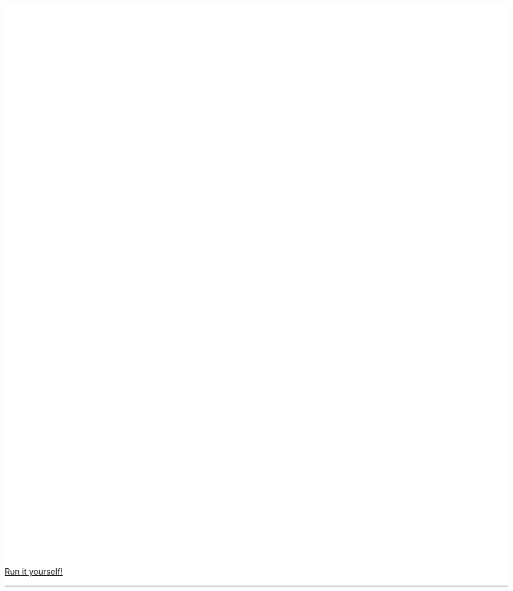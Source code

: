 ![w:400 center](assets/fastapi-body-params.svg)

![w:600 center](assets/curl-body-params.svg)

[Run it yourself!](https://github.com/Kludex/fastapi-workshop/blob/main/slides/src/1_fastapi_features/body_params.py)

---